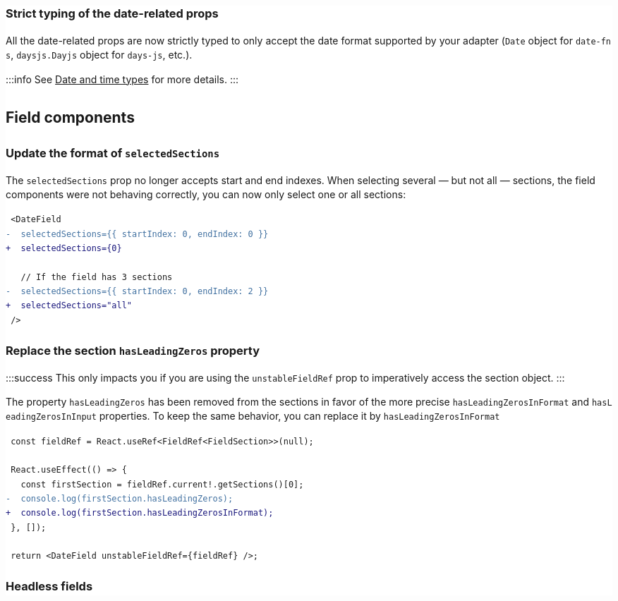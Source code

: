### Strict typing of the date-related props

All the date-related props are now strictly typed to only accept the date format supported by your adapter
(`Date` object for `date-fns`, `daysjs.Dayjs` object for `days-js`, etc.).

:::info
See [Date and time types](/x/react-date-pickers/getting-started/#date-and-time-types) for more details.
:::

## Field components

### Update the format of `selectedSections`

The `selectedSections` prop no longer accepts start and end indexes.
When selecting several — but not all — sections,
the field components were not behaving correctly, you can now only select one or all sections:

```diff
 <DateField
-  selectedSections={{ startIndex: 0, endIndex: 0 }}
+  selectedSections={0}

   // If the field has 3 sections
-  selectedSections={{ startIndex: 0, endIndex: 2 }}
+  selectedSections="all"
 />
```

### Replace the section `hasLeadingZeros` property

:::success
This only impacts you if you are using the `unstableFieldRef` prop to imperatively access the section object.
:::

The property `hasLeadingZeros` has been removed from the sections in favor of the more precise `hasLeadingZerosInFormat` and `hasLeadingZerosInInput` properties.
To keep the same behavior, you can replace it by `hasLeadingZerosInFormat`

```diff
 const fieldRef = React.useRef<FieldRef<FieldSection>>(null);

 React.useEffect(() => {
   const firstSection = fieldRef.current!.getSections()[0];
-  console.log(firstSection.hasLeadingZeros);
+  console.log(firstSection.hasLeadingZerosInFormat);
 }, []);

 return <DateField unstableFieldRef={fieldRef} />;
```

### Headless fields
